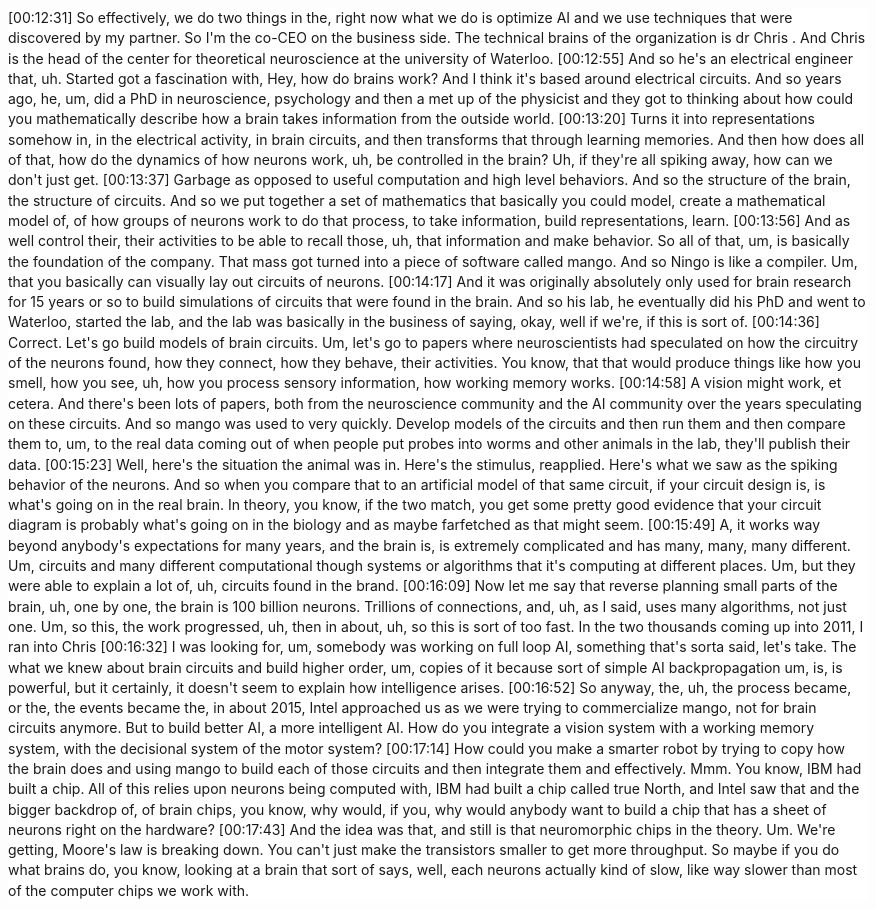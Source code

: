 [00:12:31] So effectively, we do two things in the, right now what we do is optimize AI and we use techniques that were discovered by my partner. So I'm the co-CEO on the business side. The technical brains of the organization is dr Chris . And Chris is the head of the center for theoretical neuroscience at the university of Waterloo.
[00:12:55] And so he's an electrical engineer that, uh. Started got a fascination with, Hey, how do brains work? And I think it's based around electrical circuits. And so years ago, he, um, did a PhD in neuroscience, psychology and then a met up of the physicist and they got to thinking about how could you mathematically describe how a brain takes information from the outside world.
[00:13:20] Turns it into representations somehow in, in the electrical activity, in brain circuits, and then transforms that through learning memories. And then how does all of that, how do the dynamics of how neurons work, uh, be controlled in the brain? Uh, if they're all spiking away, how can we don't just get.
[00:13:37] Garbage as opposed to useful computation and high level behaviors. And so the structure of the brain, the structure of circuits. And so we put together a set of mathematics that basically you could model, create a mathematical model of, of how groups of neurons work to do that process, to take information, build representations, learn.
[00:13:56] And as well control their, their activities to be able to recall those, uh, that information and make behavior. So all of that, um, is basically the foundation of the company. That mass got turned into a piece of software called mango. And so Ningo is like a compiler. Um, that you basically can visually lay out circuits of neurons.
[00:14:17] And it was originally absolutely only used for brain research for 15 years or so to build simulations of circuits that were found in the brain. And so his lab, he eventually did his PhD and went to Waterloo, started the lab, and the lab was basically in the business of saying, okay, well if we're, if this is sort of.
[00:14:36] Correct. Let's go build models of brain circuits. Um, let's go to papers where neuroscientists had speculated on how the circuitry of the neurons found, how they connect, how they behave, their activities. You know, that that would produce things like how you smell, how you see, uh, how you process sensory information, how working memory works.
[00:14:58] A vision might work, et cetera. And there's been lots of papers, both from the neuroscience community and the AI community over the years speculating on these circuits. And so mango was used to very quickly. Develop models of the circuits and then run them and then compare them to, um, to the real data coming out of when people put probes into worms and other animals in the lab, they'll publish their data.
[00:15:23] Well, here's the situation the animal was in. Here's the stimulus, reapplied. Here's what we saw as the spiking behavior of the neurons. And so when you compare that to an artificial model of that same circuit, if your circuit design is, is what's going on in the real brain. In theory, you know, if the two match, you get some pretty good evidence that your circuit diagram is probably what's going on in the biology and as maybe farfetched as that might seem.
[00:15:49] A, it works way beyond anybody's expectations for many years, and the brain is, is extremely complicated and has many, many, many different. Um, circuits and many different computational though systems or algorithms that it's computing at different places. Um, but they were able to explain a lot of, uh, circuits found in the brand.
[00:16:09] Now let me say that reverse planning small parts of the brain, uh, one by one, the brain is 100 billion neurons. Trillions of connections, and, uh, as I said, uses many algorithms, not just one. Um, so this, the work progressed, uh, then in about, uh, so this is sort of too fast. In the two thousands coming up into 2011, I ran into Chris
[00:16:32] I was looking for, um, somebody was working on full loop AI, something that's sorta said, let's take. The what we knew about brain circuits and build higher order, um, copies of it because sort of simple AI backpropagation um, is, is powerful, but it certainly, it doesn't seem to explain how intelligence arises.
[00:16:52] So anyway, the, uh, the process became, or the, the events became the, in about 2015, Intel approached us as we were trying to commercialize mango, not for brain circuits anymore. But to build better AI, a more intelligent AI. How do you integrate a vision system with a working memory system, with the decisional system of the motor system?
[00:17:14] How could you make a smarter robot by trying to copy how the brain does and using mango to build each of those circuits and then integrate them and effectively. Mmm. You know, IBM had built a chip. All of this relies upon neurons being computed with, IBM had built a chip called true North, and Intel saw that and the bigger backdrop of, of brain chips, you know, why would, if you, why would anybody want to build a chip that has a sheet of neurons right on the hardware?
[00:17:43] And the idea was that, and still is that neuromorphic chips in the theory. Um. We're getting, Moore's law is breaking down. You can't just make the transistors smaller to get more throughput. So maybe if you do what brains do, you know, looking at a brain that sort of says, well, each neurons actually kind of slow, like way slower than most of the computer chips we work with.